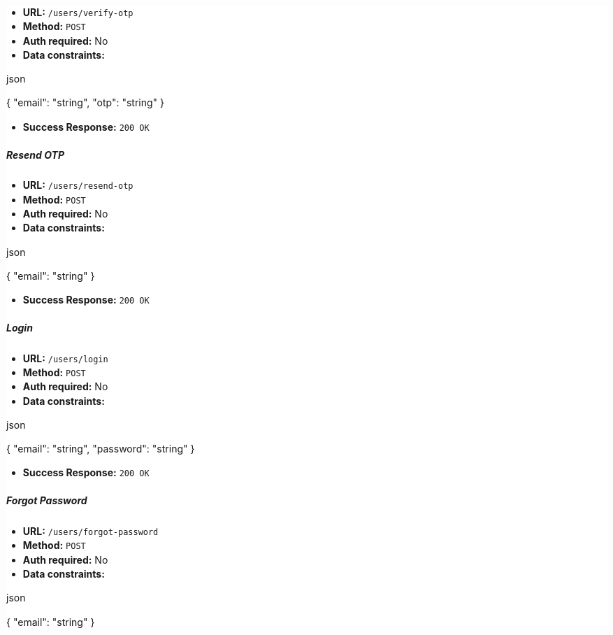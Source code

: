 - **URL:** `/users/verify-otp`
- **Method:** `POST`
- **Auth required:** No
- **Data constraints:**

json

{
"email": "string",
"otp": "string"
}

- **Success Response:** `200 OK`

##### Resend OTP

- **URL:** `/users/resend-otp`
- **Method:** `POST`
- **Auth required:** No
- **Data constraints:**

json

{
"email": "string"
}

- **Success Response:** `200 OK`

##### Login

- **URL:** `/users/login`
- **Method:** `POST`
- **Auth required:** No
- **Data constraints:**

json

{
"email": "string",
"password": "string"
}

- **Success Response:** `200 OK`

##### Forgot Password

- **URL:** `/users/forgot-password`
- **Method:** `POST`
- **Auth required:** No
- **Data constraints:**

json

{
"email": "string"
}
